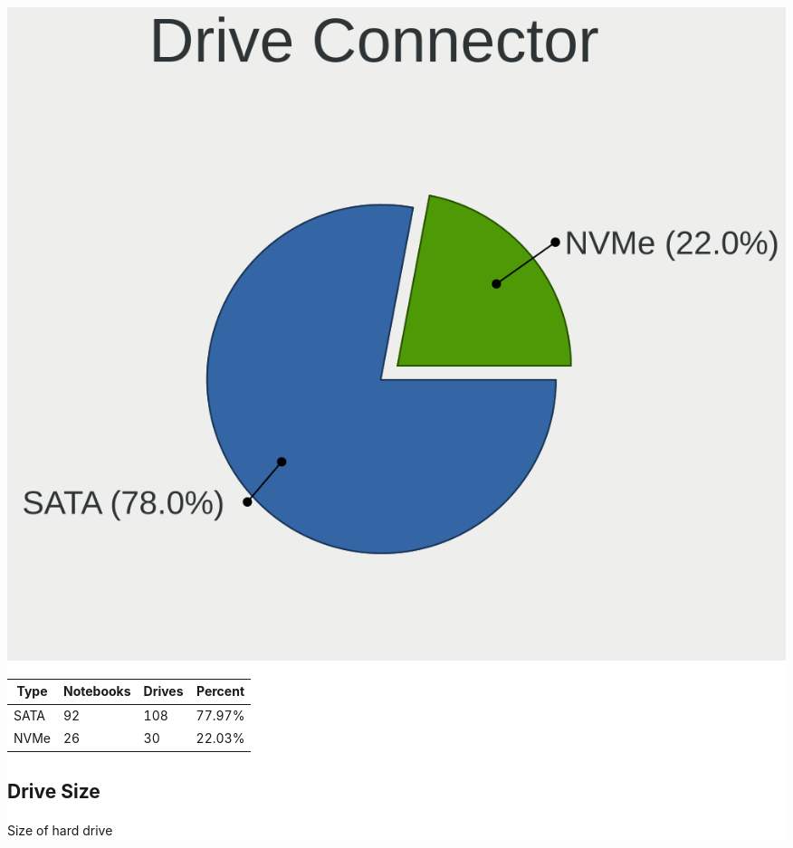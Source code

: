 ![Drive Connector](./images/pie_chart_bsd/drive_bus.svg)


| Type | Notebooks | Drives | Percent |
|------|-----------|--------|---------|
| SATA | 92        | 108    | 77.97%  |
| NVMe | 26        | 30     | 22.03%  |

Drive Size
----------

Size of hard drive
